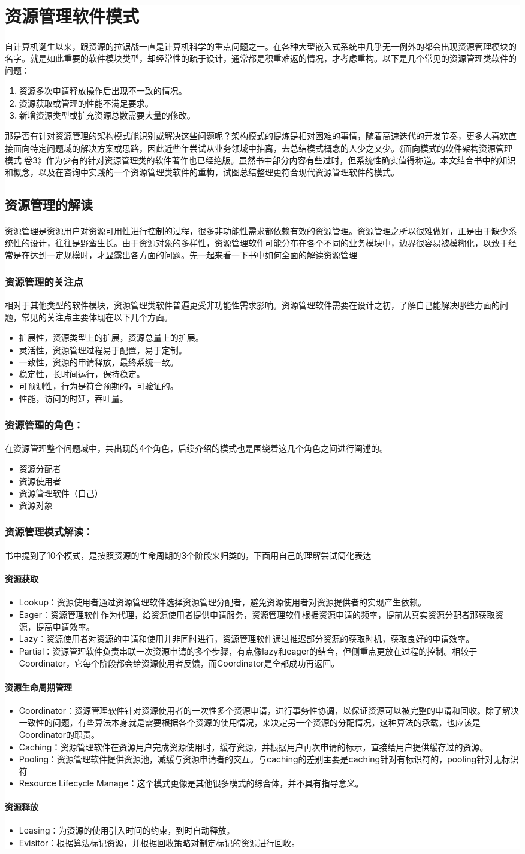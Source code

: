 # 资源管理软件模式

自计算机诞生以来，跟资源的拉锯战一直是计算机科学的重点问题之一。在各种大型嵌入式系统中几乎无一例外的都会出现资源管理模块的名字。就是如此重要的软件模块类型，却经常性的疏于设计，通常都是积重难返的情况，才考虑重构。以下是几个常见的资源管理类软件的问题：

1. 资源多次申请释放操作后出现不一致的情况。
2. 资源获取或管理的性能不满足要求。
3. 新增资源类型或扩充资源总数需要大量的修改。

那是否有针对资源管理的架构模式能识别或解决这些问题呢？架构模式的提炼是相对困难的事情，随着高速迭代的开发节奏，更多人喜欢直接面向特定问题域的解决方案或思路，因此近些年尝试从业务领域中抽离，去总结模式概念的人少之又少。《面向模式的软件架构资源管理模式 卷3》作为少有的针对资源管理类的软件著作也已经绝版。虽然书中部分内容有些过时，但系统性确实值得称道。本文结合书中的知识和概念，以及在咨询中实践的一个资源管理类软件的重构，试图总结整理更符合现代资源管理软件的模式。

## 资源管理的解读

资源管理是资源用户对资源可用性进行控制的过程，很多非功能性需求都依赖有效的资源管理。资源管理之所以很难做好，正是由于缺少系统性的设计，往往是野蛮生长。由于资源对象的多样性，资源管理软件可能分布在各个不同的业务模块中，边界很容易被模糊化，以致于经常是在达到一定规模时，才显露出各方面的问题。先一起来看一下书中如何全面的解读资源管理

### 资源管理的关注点
相对于其他类型的软件模块，资源管理类软件普遍更受非功能性需求影响。资源管理软件需要在设计之初，了解自己能解决哪些方面的问题，常见的关注点主要体现在以下几个方面。

* 扩展性，资源类型上的扩展，资源总量上的扩展。
* 灵活性，资源管理过程易于配置，易于定制。
* 一致性，资源的申请释放，最终系统一致。
* 稳定性，长时间运行，保持稳定。
* 可预测性，行为是符合预期的，可验证的。
* 性能，访问的时延，吞吐量。

### 资源管理的角色：
在资源管理整个问题域中，共出现的4个角色，后续介绍的模式也是围绕着这几个角色之间进行阐述的。
* 资源分配者
* 资源使用者
* 资源管理软件（自己）
* 资源对象

### 资源管理模式解读：
书中提到了10个模式，是按照资源的生命周期的3个阶段来归类的，下面用自己的理解尝试简化表达
#### 资源获取
* Lookup：资源使用者通过资源管理软件选择资源管理分配者，避免资源使用者对资源提供者的实现产生依赖。
* Eager：资源管理软件作为代理，给资源使用者提供申请服务，资源管理软件根据资源申请的频率，提前从真实资源分配者那获取资源，提高申请效率。
* Lazy：资源使用者对资源的申请和使用并非同时进行，资源管理软件通过推迟部分资源的获取时机，获取良好的申请效率。
* Partial：资源管理软件负责串联一次资源申请的多个步骤，有点像lazy和eager的结合，但侧重点更放在过程的控制。相较于Coordinator，它每个阶段都会给资源使用者反馈，而Coordinator是全部成功再返回。
#### 资源生命周期管理
* Coordinator：资源管理软件针对资源使用者的一次性多个资源申请，进行事务性协调，以保证资源可以被完整的申请和回收。除了解决一致性的问题，有些算法本身就是需要根据各个资源的使用情况，来决定另一个资源的分配情况，这种算法的承载，也应该是Coordinator的职责。
* Caching：资源管理软件在资源用户完成资源使用时，缓存资源，并根据用户再次申请的标示，直接给用户提供缓存过的资源。
* Pooling：资源管理软件提供资源池，减缓与资源申请者的交互。与caching的差别主要是caching针对有标识符的，pooling针对无标识符
* Resource Lifecycle Manage：这个模式更像是其他很多模式的综合体，并不具有指导意义。
#### 资源释放
* Leasing：为资源的使用引入时间的约束，到时自动释放。
* Evisitor：根据算法标记资源，并根据回收策略对制定标记的资源进行回收。
